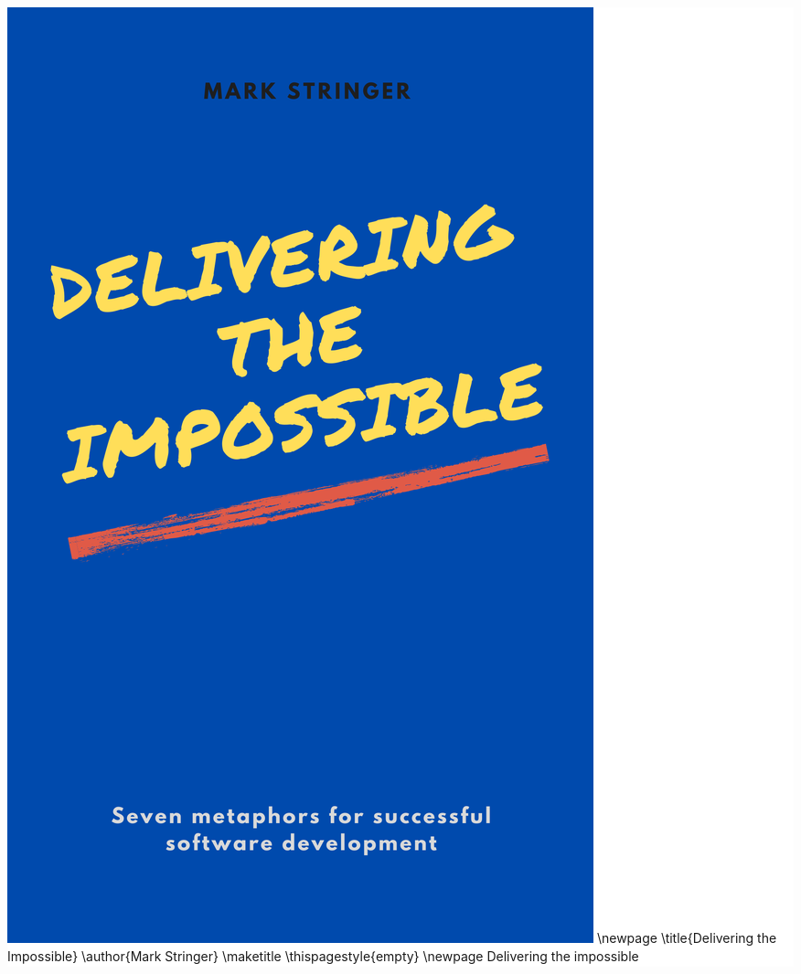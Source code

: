 ![Front cover](cover.png)
\newpage
\title{Delivering the Impossible}
\author{Mark Stringer}
\maketitle
\thispagestyle{empty}
\newpage
Delivering the impossible
